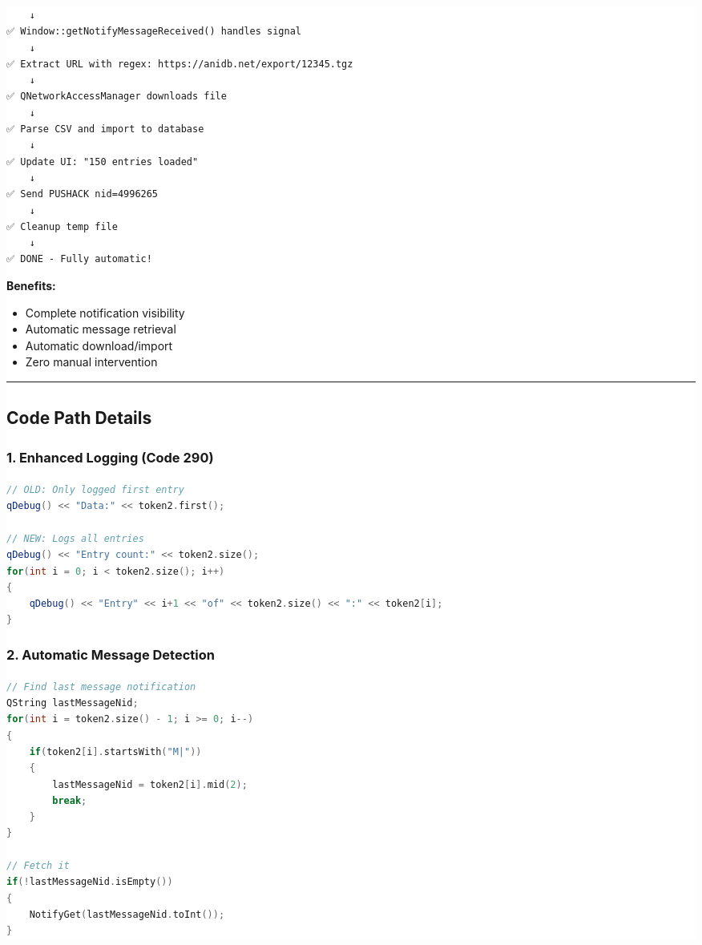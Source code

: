 ```
    ↓
✅ Window::getNotifyMessageReceived() handles signal
    ↓
✅ Extract URL with regex: https://anidb.net/export/12345.tgz
    ↓
✅ QNetworkAccessManager downloads file
    ↓
✅ Parse CSV and import to database
    ↓
✅ Update UI: "150 entries loaded"
    ↓
✅ Send PUSHACK nid=4996265
    ↓
✅ Cleanup temp file
    ↓
✅ DONE - Fully automatic!
```

**Benefits:**
- Complete notification visibility
- Automatic message retrieval
- Automatic download/import
- Zero manual intervention

---

## Code Path Details

### 1. Enhanced Logging (Code 290)

```cpp
// OLD: Only logged first entry
qDebug() << "Data:" << token2.first();

// NEW: Logs all entries
qDebug() << "Entry count:" << token2.size();
for(int i = 0; i < token2.size(); i++)
{
    qDebug() << "Entry" << i+1 << "of" << token2.size() << ":" << token2[i];
}
```

### 2. Automatic Message Detection

```cpp
// Find last message notification
QString lastMessageNid;
for(int i = token2.size() - 1; i >= 0; i--)
{
    if(token2[i].startsWith("M|"))
    {
        lastMessageNid = token2[i].mid(2);
        break;
    }
}

// Fetch it
if(!lastMessageNid.isEmpty())
{
    NotifyGet(lastMessageNid.toInt());
}
```
